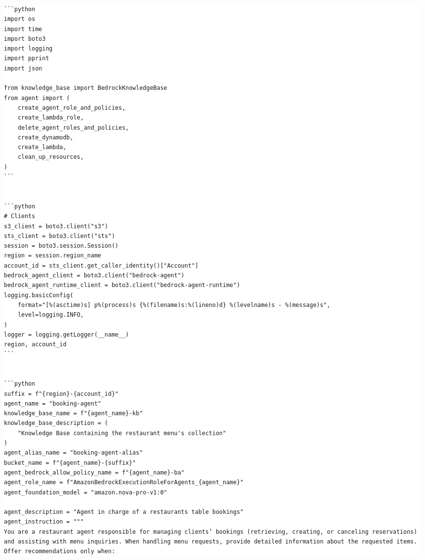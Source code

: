 
    ```python
    import os
    import time
    import boto3
    import logging
    import pprint
    import json

    from knowledge_base import BedrockKnowledgeBase
    from agent import (
        create_agent_role_and_policies,
        create_lambda_role,
        delete_agent_roles_and_policies,
        create_dynamodb,
        create_lambda,
        clean_up_resources,
    )
    ```


    ```python
    # Clients
    s3_client = boto3.client("s3")
    sts_client = boto3.client("sts")
    session = boto3.session.Session()
    region = session.region_name
    account_id = sts_client.get_caller_identity()["Account"]
    bedrock_agent_client = boto3.client("bedrock-agent")
    bedrock_agent_runtime_client = boto3.client("bedrock-agent-runtime")
    logging.basicConfig(
        format="[%(asctime)s] p%(process)s {%(filename)s:%(lineno)d} %(levelname)s - %(message)s",
        level=logging.INFO,
    )
    logger = logging.getLogger(__name__)
    region, account_id
    ```


    ```python
    suffix = f"{region}-{account_id}"
    agent_name = "booking-agent"
    knowledge_base_name = f"{agent_name}-kb"
    knowledge_base_description = (
        "Knowledge Base containing the restaurant menu's collection"
    )
    agent_alias_name = "booking-agent-alias"
    bucket_name = f"{agent_name}-{suffix}"
    agent_bedrock_allow_policy_name = f"{agent_name}-ba"
    agent_role_name = f"AmazonBedrockExecutionRoleForAgents_{agent_name}"
    agent_foundation_model = "amazon.nova-pro-v1:0"

    agent_description = "Agent in charge of a restaurants table bookings"
    agent_instruction = """
    You are a restaurant agent responsible for managing clients’ bookings (retrieving, creating, or canceling reservations) and assisting with menu inquiries. When handling menu requests, provide detailed information about the requested items. Offer recommendations only when:
